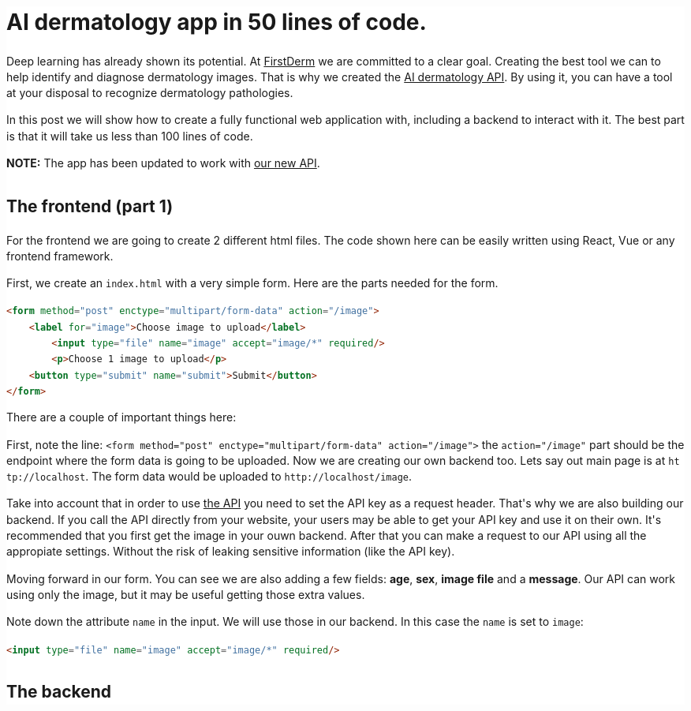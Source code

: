 # AI dermatology app in 50 lines of code.

Deep learning has already shown its potential. At [FirstDerm](https://www.firstderm.com/) we are committed to a clear goal. Creating the best tool we can to help identify and diagnose dermatology images. That is why we created the [AI dermatology API]( https://www.firstderm.com/autoderm-dermatology-artificial-intelligence-ai-api/). By using it, you can have a tool at your disposal to recognize dermatology pathologies.

In this post we will show how to create a fully functional web application with, including a backend to interact with it. The best part is that it will take us less than 100 lines of code.

**NOTE:** The app has been updated to work with [our new API](https://autoderm.firstderm.com/).

## The frontend (part 1)

For the frontend we are going to create 2 different html files. The code shown here can be easily written using React, Vue or any frontend framework.

First, we create an `index.html` with a very simple form. Here are the parts needed for the form.

```html
<form method="post" enctype="multipart/form-data" action="/image">
    <label for="image">Choose image to upload</label>
        <input type="file" name="image" accept="image/*" required/>
        <p>Choose 1 image to upload</p>
    <button type="submit" name="submit">Submit</button>
</form>
```

There are a couple of important things here:

First, note the line:  `<form method="post" enctype="multipart/form-data" action="/image">` the `action="/image"` part should be the endpoint where the form data is going to be uploaded. Now we are creating our own backend too. Lets say out main page is at `http://localhost`. The form data would be uploaded to `http://localhost/image`.

Take into account that in order to use [the API](https://www.firstderm.com/autoderm-dermatology-artificial-intelligence-ai-api/) you need to set the API key as a request header. That's why we are also building our backend. If you call the API directly from your website, your users may be able to get your API key and use it on their own. It's recommended that you first get the image in your ouwn backend. After that you can make a request to our API using all the appropiate settings. Without the risk of leaking sensitive information (like the API key).

Moving forward in our form. You can see we are also adding a few fields: **age**, **sex**, **image file** and a **message**. Our API can work using only the image, but it may be useful getting those extra values.

Note down the attribute `name` in the input. We will use those in our backend. In this case the `name` is set to `image`:

```html
<input type="file" name="image" accept="image/*" required/>
```

## The backend
